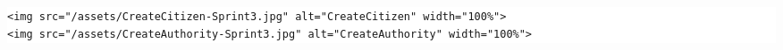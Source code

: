 	<img src="/assets/CreateCitizen-Sprint3.jpg" alt="CreateCitizen" width="100%">
	<img src="/assets/CreateAuthority-Sprint3.jpg" alt="CreateAuthority" width="100%">